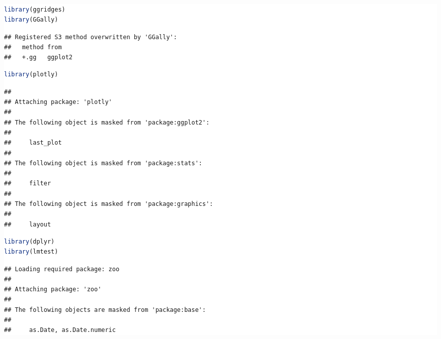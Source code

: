 ``` r
library(ggridges)
library(GGally)
```

    ## Registered S3 method overwritten by 'GGally':
    ##   method from   
    ##   +.gg   ggplot2

``` r
library(plotly)
```

    ## 
    ## Attaching package: 'plotly'
    ## 
    ## The following object is masked from 'package:ggplot2':
    ## 
    ##     last_plot
    ## 
    ## The following object is masked from 'package:stats':
    ## 
    ##     filter
    ## 
    ## The following object is masked from 'package:graphics':
    ## 
    ##     layout

``` r
library(dplyr)
library(lmtest)
```

    ## Loading required package: zoo
    ## 
    ## Attaching package: 'zoo'
    ## 
    ## The following objects are masked from 'package:base':
    ## 
    ##     as.Date, as.Date.numeric

